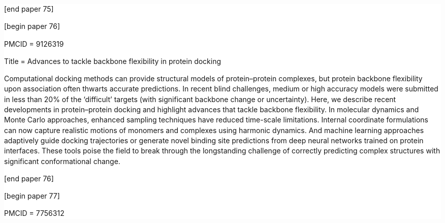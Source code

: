 [end paper 75]

[begin paper 76]

PMCID = 9126319

Title = Advances to tackle backbone flexibility in protein docking

Computational docking methods can provide structural models of protein–protein complexes, but protein backbone flexibility upon association often thwarts accurate predictions. In recent blind challenges, medium or high accuracy models were submitted in less than 20% of the ‘difficult’ targets (with significant backbone change or uncertainty). Here, we describe recent developments in protein–protein docking and highlight advances that tackle backbone flexibility. In molecular dynamics and Monte Carlo approaches, enhanced sampling techniques have reduced time-scale limitations. Internal coordinate formulations can now capture realistic motions of monomers and complexes using harmonic dynamics. And machine learning approaches adaptively guide docking trajectories or generate novel binding site predictions from deep neural networks trained on protein interfaces. These tools poise the field to break through the longstanding challenge of correctly predicting complex structures with significant conformational change.

[end paper 76]

[begin paper 77]

PMCID = 7756312

